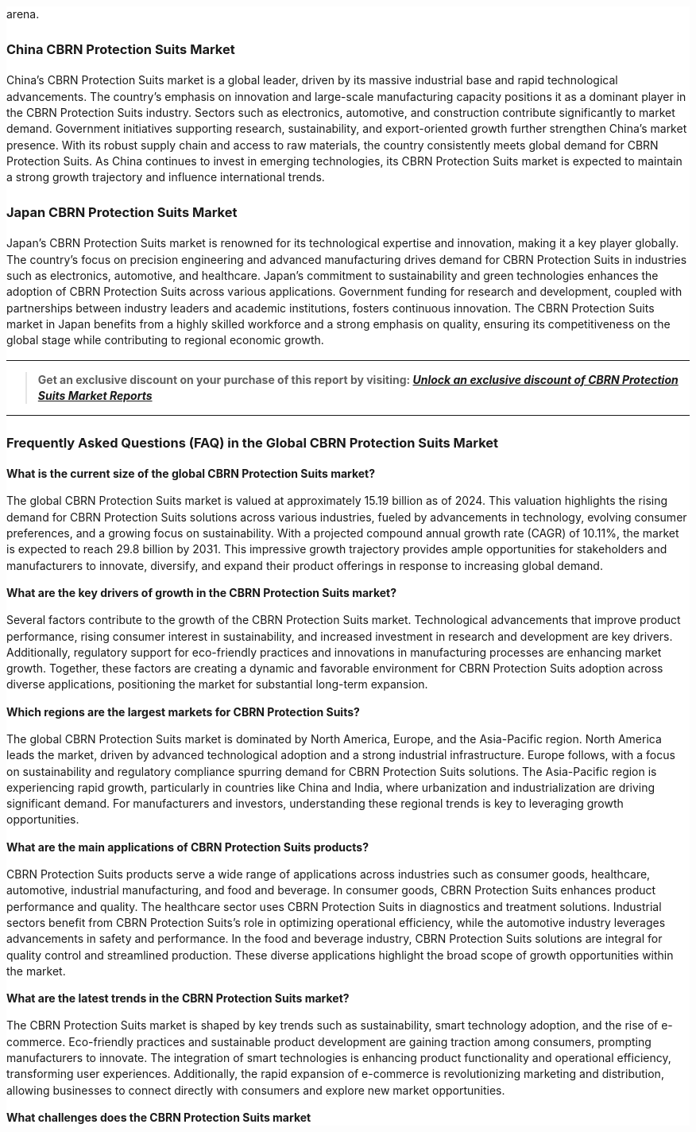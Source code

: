 arena.</p><h3>China CBRN Protection Suits Market</h3><p>China&rsquo;s CBRN Protection Suits market is a global leader, driven by its massive industrial base and rapid technological advancements. The country&rsquo;s emphasis on innovation and large-scale manufacturing capacity positions it as a dominant player in the CBRN Protection Suits industry. Sectors such as electronics, automotive, and construction contribute significantly to market demand. Government initiatives supporting research, sustainability, and export-oriented growth further strengthen China&rsquo;s market presence. With its robust supply chain and access to raw materials, the country consistently meets global demand for CBRN Protection Suits. As China continues to invest in emerging technologies, its CBRN Protection Suits market is expected to maintain a strong growth trajectory and influence international trends.</p><h3>Japan CBRN Protection Suits Market</h3><p>Japan&rsquo;s CBRN Protection Suits market is renowned for its technological expertise and innovation, making it a key player globally. The country&rsquo;s focus on precision engineering and advanced manufacturing drives demand for CBRN Protection Suits in industries such as electronics, automotive, and healthcare. Japan&rsquo;s commitment to sustainability and green technologies enhances the adoption of CBRN Protection Suits across various applications. Government funding for research and development, coupled with partnerships between industry leaders and academic institutions, fosters continuous innovation. The CBRN Protection Suits market in Japan benefits from a highly skilled workforce and a strong emphasis on quality, ensuring its competitiveness on the global stage while contributing to regional economic growth.</p><hr /><blockquote><p><strong>Get an exclusive discount on your purchase of this report by visiting: <em><a href="://marketresearchpulse.com/ask-for-discount/95752?utm_source=Github&amp;utm_medium=022">Unlock an exclusive discount of CBRN Protection Suits Market Reports</a></em>&nbsp;</strong></p></blockquote><hr /><h3>Frequently Asked Questions (FAQ) in the Global CBRN Protection Suits Market</h3><p><strong>What is the current size of the global CBRN Protection Suits market?</strong></p><p>The global CBRN Protection Suits market is valued at approximately 15.19 billion as of 2024. This valuation highlights the rising demand for CBRN Protection Suits solutions across various industries, fueled by advancements in technology, evolving consumer preferences, and a growing focus on sustainability. With a projected compound annual growth rate (CAGR) of 10.11%, the market is expected to reach 29.8 billion by 2031. This impressive growth trajectory provides ample opportunities for stakeholders and manufacturers to innovate, diversify, and expand their product offerings in response to increasing global demand.</p><p><strong>What are the key drivers of growth in the CBRN Protection Suits market?</strong></p><p>Several factors contribute to the growth of the CBRN Protection Suits market. Technological advancements that improve product performance, rising consumer interest in sustainability, and increased investment in research and development are key drivers. Additionally, regulatory support for eco-friendly practices and innovations in manufacturing processes are enhancing market growth. Together, these factors are creating a dynamic and favorable environment for CBRN Protection Suits adoption across diverse applications, positioning the market for substantial long-term expansion.</p><p><strong>Which regions are the largest markets for CBRN Protection Suits?</strong></p><p>The global CBRN Protection Suits market is dominated by North America, Europe, and the Asia-Pacific region. North America leads the market, driven by advanced technological adoption and a strong industrial infrastructure. Europe follows, with a focus on sustainability and regulatory compliance spurring demand for CBRN Protection Suits solutions. The Asia-Pacific region is experiencing rapid growth, particularly in countries like China and India, where urbanization and industrialization are driving significant demand. For manufacturers and investors, understanding these regional trends is key to leveraging growth opportunities.</p><p><strong>What are the main applications of CBRN Protection Suits products?</strong></p><p>CBRN Protection Suits products serve a wide range of applications across industries such as consumer goods, healthcare, automotive, industrial manufacturing, and food and beverage. In consumer goods, CBRN Protection Suits enhances product performance and quality. The healthcare sector uses CBRN Protection Suits in diagnostics and treatment solutions. Industrial sectors benefit from CBRN Protection Suits&rsquo;s role in optimizing operational efficiency, while the automotive industry leverages advancements in safety and performance. In the food and beverage industry, CBRN Protection Suits solutions are integral for quality control and streamlined production. These diverse applications highlight the broad scope of growth opportunities within the market.</p><p><strong>What are the latest trends in the CBRN Protection Suits market?</strong></p><p>The CBRN Protection Suits market is shaped by key trends such as sustainability, smart technology adoption, and the rise of e-commerce. Eco-friendly practices and sustainable product development are gaining traction among consumers, prompting manufacturers to innovate. The integration of smart technologies is enhancing product functionality and operational efficiency, transforming user experiences. Additionally, the rapid expansion of e-commerce is revolutionizing marketing and distribution, allowing businesses to connect directly with consumers and explore new market opportunities.</p><p><strong>What challenges does the CBRN Protection Suits market